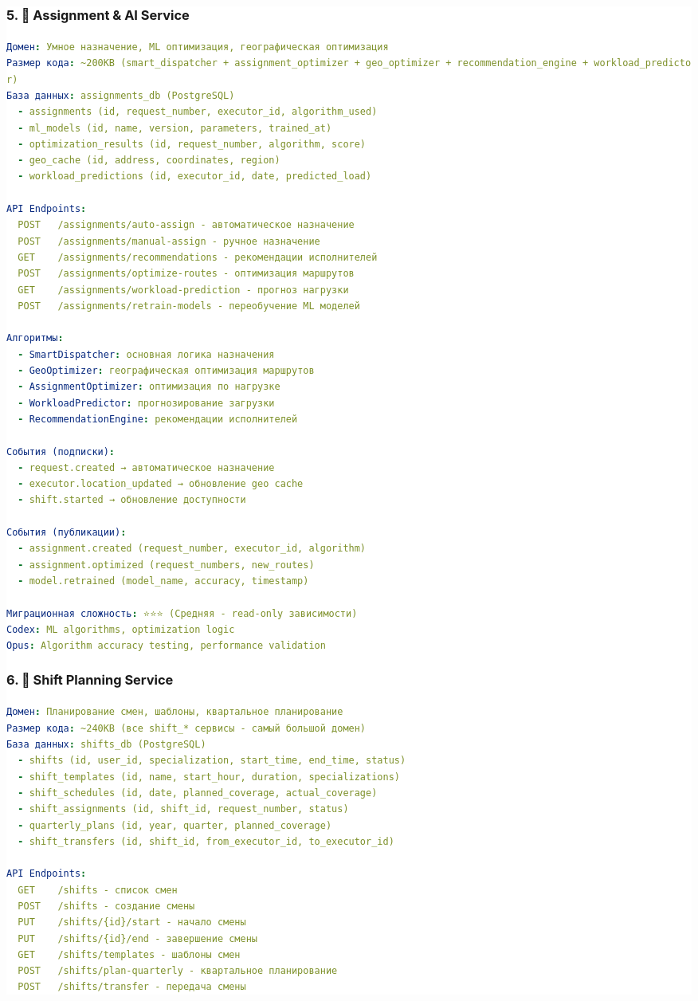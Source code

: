 ### 5. 🤖 **Assignment & AI Service**
```yaml
Домен: Умное назначение, ML оптимизация, географическая оптимизация
Размер кода: ~200KB (smart_dispatcher + assignment_optimizer + geo_optimizer + recommendation_engine + workload_predictor)
База данных: assignments_db (PostgreSQL)
  - assignments (id, request_number, executor_id, algorithm_used)
  - ml_models (id, name, version, parameters, trained_at)
  - optimization_results (id, request_number, algorithm, score)
  - geo_cache (id, address, coordinates, region)
  - workload_predictions (id, executor_id, date, predicted_load)

API Endpoints:
  POST   /assignments/auto-assign - автоматическое назначение
  POST   /assignments/manual-assign - ручное назначение
  GET    /assignments/recommendations - рекомендации исполнителей
  POST   /assignments/optimize-routes - оптимизация маршрутов
  GET    /assignments/workload-prediction - прогноз нагрузки
  POST   /assignments/retrain-models - переобучение ML моделей

Алгоритмы:
  - SmartDispatcher: основная логика назначения
  - GeoOptimizer: географическая оптимизация маршрутов
  - AssignmentOptimizer: оптимизация по нагрузке
  - WorkloadPredictor: прогнозирование загрузки
  - RecommendationEngine: рекомендации исполнителей

События (подписки):
  - request.created → автоматическое назначение
  - executor.location_updated → обновление geo cache
  - shift.started → обновление доступности

События (публикации):
  - assignment.created (request_number, executor_id, algorithm)
  - assignment.optimized (request_numbers, new_routes)
  - model.retrained (model_name, accuracy, timestamp)

Миграционная сложность: ⭐⭐⭐ (Средняя - read-only зависимости)
Codex: ML algorithms, optimization logic
Opus: Algorithm accuracy testing, performance validation
```

### 6. 📅 **Shift Planning Service**
```yaml
Домен: Планирование смен, шаблоны, квартальное планирование
Размер кода: ~240KB (все shift_* сервисы - самый большой домен)
База данных: shifts_db (PostgreSQL)
  - shifts (id, user_id, specialization, start_time, end_time, status)
  - shift_templates (id, name, start_hour, duration, specializations)
  - shift_schedules (id, date, planned_coverage, actual_coverage)
  - shift_assignments (id, shift_id, request_number, status)
  - quarterly_plans (id, year, quarter, planned_coverage)
  - shift_transfers (id, shift_id, from_executor_id, to_executor_id)

API Endpoints:
  GET    /shifts - список смен
  POST   /shifts - создание смены
  PUT    /shifts/{id}/start - начало смены
  PUT    /shifts/{id}/end - завершение смены
  GET    /shifts/templates - шаблоны смен
  POST   /shifts/plan-quarterly - квартальное планирование
  POST   /shifts/transfer - передача смены

```